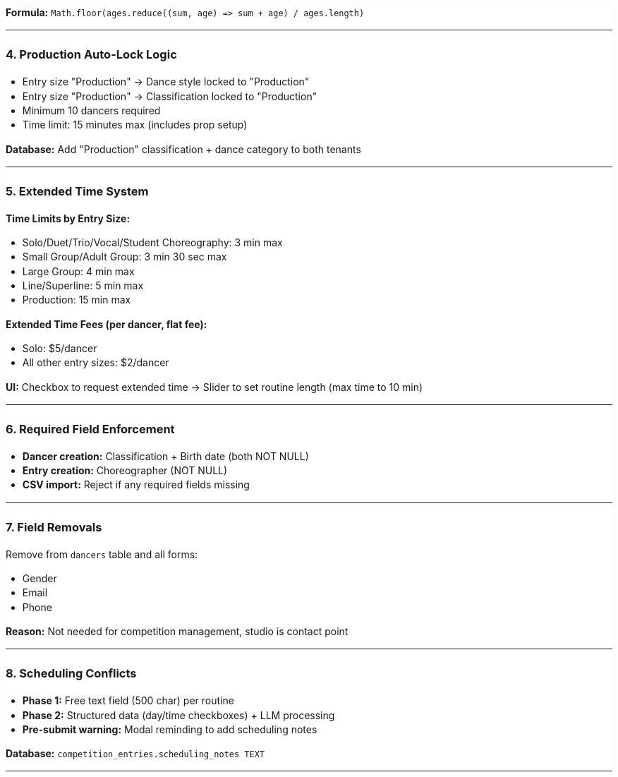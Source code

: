 **Formula:** `Math.floor(ages.reduce((sum, age) => sum + age) / ages.length)`

---

### 4. **Production Auto-Lock Logic**
- Entry size "Production" → Dance style locked to "Production"
- Entry size "Production" → Classification locked to "Production"
- Minimum 10 dancers required
- Time limit: 15 minutes max (includes prop setup)

**Database:** Add "Production" classification + dance category to both tenants

---

### 5. **Extended Time System**
**Time Limits by Entry Size:**
- Solo/Duet/Trio/Vocal/Student Choreography: 3 min max
- Small Group/Adult Group: 3 min 30 sec max
- Large Group: 4 min max
- Line/Superline: 5 min max
- Production: 15 min max

**Extended Time Fees (per dancer, flat fee):**
- Solo: $5/dancer
- All other entry sizes: $2/dancer

**UI:** Checkbox to request extended time → Slider to set routine length (max time to 10 min)

---

### 6. **Required Field Enforcement**
- **Dancer creation:** Classification + Birth date (both NOT NULL)
- **Entry creation:** Choreographer (NOT NULL)
- **CSV import:** Reject if any required fields missing

---

### 7. **Field Removals**
Remove from `dancers` table and all forms:
- Gender
- Email
- Phone

**Reason:** Not needed for competition management, studio is contact point

---

### 8. **Scheduling Conflicts**
- **Phase 1:** Free text field (500 char) per routine
- **Phase 2:** Structured data (day/time checkboxes) + LLM processing
- **Pre-submit warning:** Modal reminding to add scheduling notes

**Database:** `competition_entries.scheduling_notes TEXT`

---